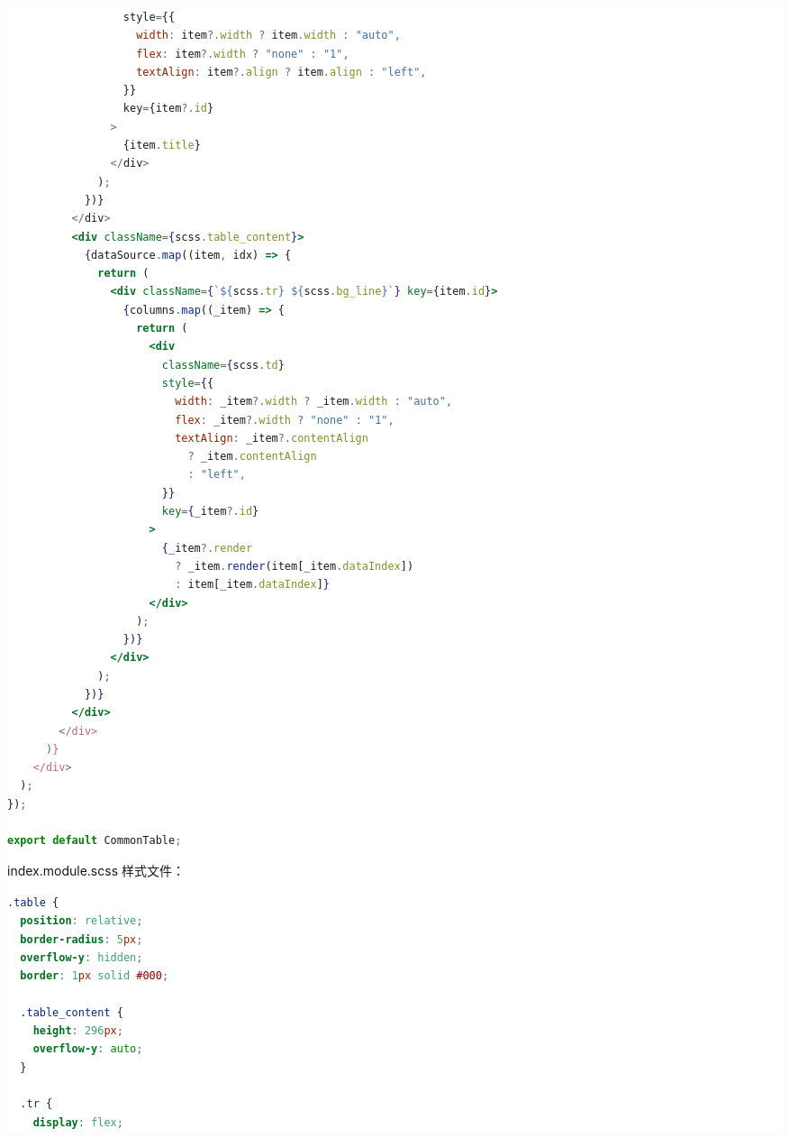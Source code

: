 ```jsx
                  style={{
                    width: item?.width ? item.width : "auto",
                    flex: item?.width ? "none" : "1",
                    textAlign: item?.align ? item.align : "left",
                  }}
                  key={item?.id}
                >
                  {item.title}
                </div>
              );
            })}
          </div>
          <div className={scss.table_content}>
            {dataSource.map((item, idx) => {
              return (
                <div className={`${scss.tr} ${scss.bg_line}`} key={item.id}>
                  {columns.map((_item) => {
                    return (
                      <div
                        className={scss.td}
                        style={{
                          width: _item?.width ? _item.width : "auto",
                          flex: _item?.width ? "none" : "1",
                          textAlign: _item?.contentAlign
                            ? _item.contentAlign
                            : "left",
                        }}
                        key={_item?.id}
                      >
                        {_item?.render
                          ? _item.render(item[_item.dataIndex])
                          : item[_item.dataIndex]}
                      </div>
                    );
                  })}
                </div>
              );
            })}
          </div>
        </div>
      )}
    </div>
  );
});

export default CommonTable;
```

index.module.scss 样式文件：

```scss
.table {
  position: relative;
  border-radius: 5px;
  overflow-y: hidden;
  border: 1px solid #000;

  .table_content {
    height: 296px;
    overflow-y: auto;
  }

  .tr {
    display: flex;
```